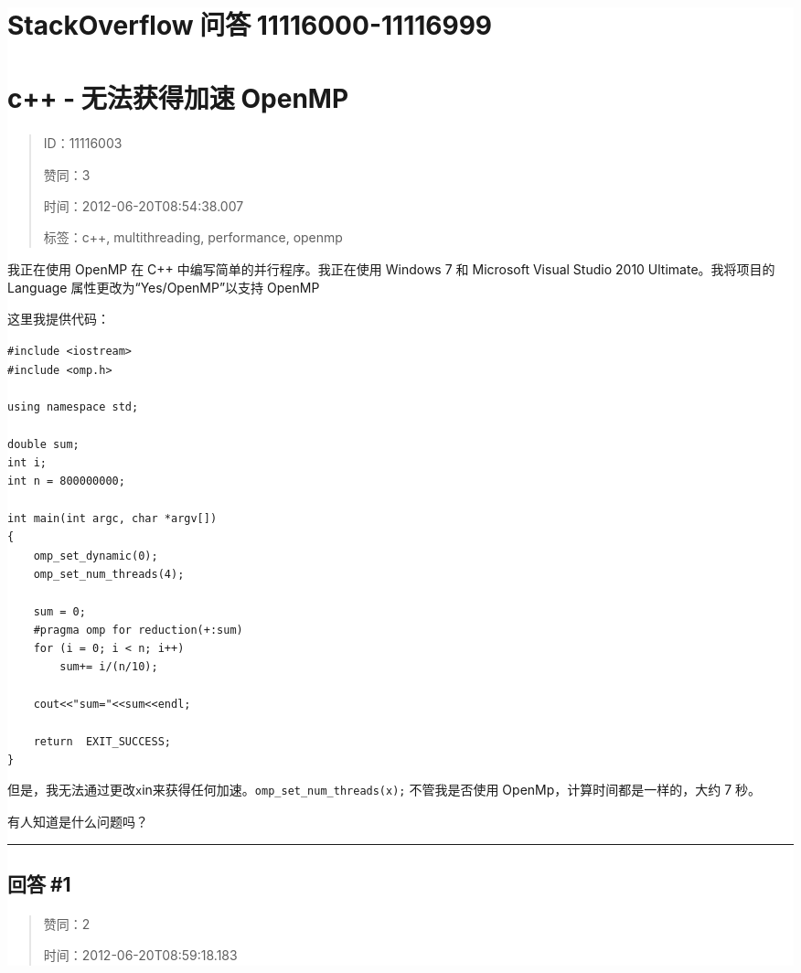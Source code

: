 # StackOverflow 问答 11116000-11116999

# c++ - 无法获得加速 OpenMP

> ID：11116003
> 
> 赞同：3
> 
> 时间：2012-06-20T08:54:38.007
> 
> 标签：c++, multithreading, performance, openmp

我正在使用 OpenMP 在 C++ 中编写简单的并行程序。我正在使用 Windows 7 和 Microsoft Visual Studio 2010 Ultimate。我将项目的 Language 属性更改为“Yes/OpenMP”以支持 OpenMP

这里我提供代码：

```
#include <iostream>
#include <omp.h> 

using namespace std;

double sum; 
int i;
int n = 800000000;

int main(int argc, char *argv[])
{               
    omp_set_dynamic(0);
    omp_set_num_threads(4); 

    sum = 0;    
    #pragma omp for reduction(+:sum)
    for (i = 0; i < n; i++)
        sum+= i/(n/10);

    cout<<"sum="<<sum<<endl;        

    return  EXIT_SUCCESS;
} 
```

但是，我无法通过更改`x`in来获得任何加速。`omp_set_num_threads(x);` 不管我是否使用 OpenMp，计算时间都是一样的，大约 7 秒。

有人知道是什么问题吗？

* * *

## 回答 #1

> 赞同：2
> 
> 时间：2012-06-20T08:59:18.183
